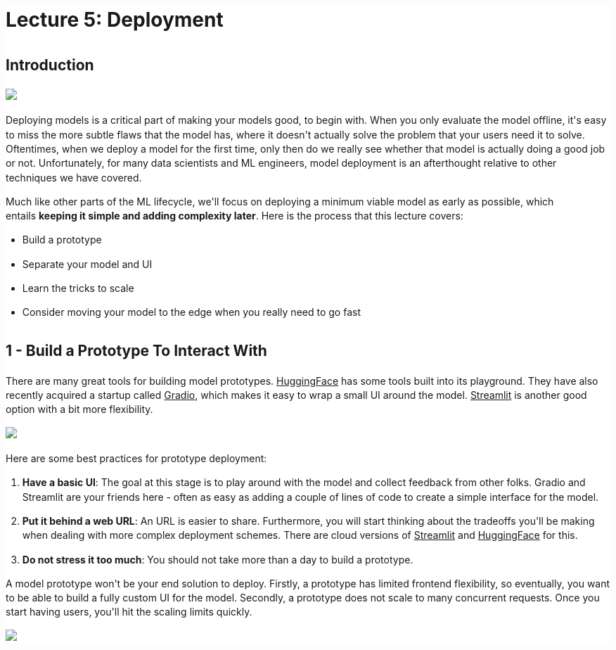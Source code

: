 Lecture 5: Deployment
=====================

Introduction
------------

![](https://fullstackdeeplearning.com/course/2022/lecture-5-deployment/media/image21.png)

Deploying models is a critical part of making your models good, to begin with. When you only evaluate the model offline, it's easy to miss the more subtle flaws that the model has, where it doesn't actually solve the problem that your users need it to solve. Oftentimes, when we deploy a model for the first time, only then do we really see whether that model is actually doing a good job or not. Unfortunately, for many data scientists and ML engineers, model deployment is an afterthought relative to other techniques we have covered.

Much like other parts of the ML lifecycle, we'll focus on deploying a minimum viable model as early as possible, which entails **keeping it simple and adding complexity later**. Here is the process that this lecture covers:

-   Build a prototype

-   Separate your model and UI

-   Learn the tricks to scale

-   Consider moving your model to the edge when you really need to go fast

1 - Build a Prototype To Interact With
--------------------------------------

There are many great tools for building model prototypes. [HuggingFace](https://huggingface.co/) has some tools built into its playground. They have also recently acquired a startup called [Gradio](https://gradio.app/), which makes it easy to wrap a small UI around the model. [Streamlit](https://streamlit.io/) is another good option with a bit more flexibility.

![](https://fullstackdeeplearning.com/course/2022/lecture-5-deployment/media/image19.png)

Here are some best practices for prototype deployment:

1.  **Have a basic UI**: The goal at this stage is to play around with the model and collect feedback from other folks. Gradio and Streamlit are your friends here - often as easy as adding a couple of lines of code to create a simple interface for the model.

2.  **Put it behind a web URL**: An URL is easier to share. Furthermore, you will start thinking about the tradeoffs you'll be making when dealing with more complex deployment schemes. There are cloud versions of [Streamlit](https://streamlit.io/cloud) and [HuggingFace](https://huggingface.co/) for this.

3.  **Do not stress it too much**: You should not take more than a day to build a prototype.

A model prototype won't be your end solution to deploy. Firstly, a prototype has limited frontend flexibility, so eventually, you want to be able to build a fully custom UI for the model. Secondly, a prototype does not scale to many concurrent requests. Once you start having users, you'll hit the scaling limits quickly.

![](https://fullstackdeeplearning.com/course/2022/lecture-5-deployment/media/image18.png)
